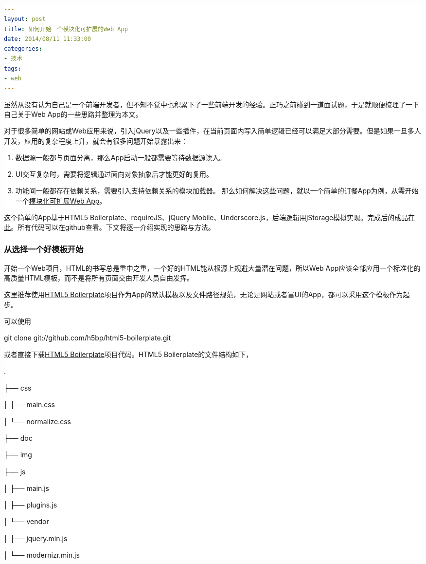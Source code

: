 ```yaml
---
layout: post
title: 如何开始一个模块化可扩展的Web App
date: 2014/08/11 11:33:00
categories: 
- 技术
tags: 
- web
---
```


虽然从没有认为自己是一个前端开发者，但不知不觉中也积累下了一些前端开发的经验。正巧之前碰到一道面试题，于是就顺便梳理了一下自己关于Web App的一些思路并整理为本文。

对于很多简单的网站或Web应用来说，引入jQuery以及一些插件，在当前页面内写入简单逻辑已经可以满足大部分需要。但是如果一旦多人开发，应用的复杂程度上升，就会有很多问题开始暴露出来：

1.  数据源一般都与页面分离，那么App启动一般都需要等待数据源读入。

2.  UI交互复杂时，需要将逻辑通过面向对象抽象后才能更好的复用。

3.  功能间一般都存在依赖关系，需要引入支持依赖关系的模块加载器。 那么如何解决这些问题，就以一个简单的订餐App为例，从零开始一个[模块化可扩展Web App][1]。

这个简单的App基于HTML5 Boilerplate、requireJS、jQuery Mobile、Underscore.js，后端逻辑用jStorage模拟实现。完成后的成品[在此][2]。所有代码可以在github查看。下文将逐一介绍实现的思路与方法。

### 从选择一个好模板开始

开始一个Web项目，HTML的书写总是重中之重，一个好的HTML能从根源上规避大量潜在问题，所以Web App应该全部应用一个标准化的高质量HTML模板，而不是将所有页面交由开发人员自由发挥。

这里推荐使用[HTML5 Boilerplate][3]项目作为App的默认模板以及文件路径规范，无论是网站或者富UI的App，都可以采用这个模板作为起步。

可以使用

   git clone git://github.com/h5bp/html5-boilerplate.git

   

或者直接下载[HTML5 Boilerplate][4]项目代码。HTML5 Boilerplate的文件结构如下，

   .

   ├── css

   │   ├── main.css

   │   └── normalize.css

   ├── doc

   ├── img

   ├── js

   │   ├── main.js

   │   ├── plugins.js

   │   └── vendor

   │       ├── jquery.min.js

   │       └── modernizr.min.js


[1]: http://avnpc.com/pages/start-a-modular-extensible-webapp
[2]: http://allovince.github.com/webapp-startup/
[3]: http://html5boilerplate.com/
[4]: https://github.com/h5bp/html5-boilerplate
[5]: http://html5boilerplate.com/mobile/
[6]: http://google-styleguide.googlecode.com/svn/trunk/htmlcssguide.xml
[7]: http://google-styleguide.googlecode.com/svn/trunk/javascriptguide.xml
[8]: http://webforscher.wordpress.com/2010/05/20/ie-6-slowing-down-ie-8/
[9]: http://paulirish.com/2009/avoiding-the-fouc-v3/
[10]: http://www.google.com/chromeframe?quickenable=true
[11]: http://msdn.microsoft.com/en-us/library/cc288325%28VS.85%29.aspx
[12]: http://modernizr.com/
[13]: https://github.com/Modernizr/Modernizr/wiki/HTML5-Cross-browser-Polyfills
[14]: https://github.com/necolas/normalize.css
[15]: http://lesscss.org/
[16]: http://sass-lang.com/
[17]: http://nodejs.org/
[18]: http://requirejs.org/
[19]: http://seajs.org/docs/
[20]: http://requirejs.org/docs/plugins.html
[21]: http://documentcloud.github.com/underscore/
[22]: http://jade-lang.com/
[23]: http://embeddedjs.com/
[24]: http://engineering.linkedin.com/frontend/client-side-templating-throwdown-mustache-handlebars-dustjs-and-more
[25]: https://github.com/blueimp/JavaScript-Templates